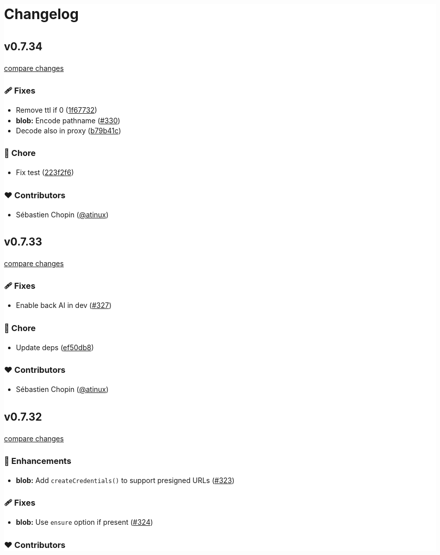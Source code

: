 # Changelog


## v0.7.34

[compare changes](https://github.com/nuxt-hub/core/compare/v0.7.33...v0.7.34)

### 🩹 Fixes

- Remove ttl if 0 ([1f67732](https://github.com/nuxt-hub/core/commit/1f67732))
- **blob:** Encode pathname ([#330](https://github.com/nuxt-hub/core/pull/330))
- Decode also in proxy ([b79b41c](https://github.com/nuxt-hub/core/commit/b79b41c))

### 🏡 Chore

- Fix test ([223f2f6](https://github.com/nuxt-hub/core/commit/223f2f6))

### ❤️ Contributors

- Sébastien Chopin ([@atinux](http://github.com/atinux))

## v0.7.33

[compare changes](https://github.com/nuxt-hub/core/compare/v0.7.32...v0.7.33)

### 🩹 Fixes

- Enable back AI in dev ([#327](https://github.com/nuxt-hub/core/pull/327))

### 🏡 Chore

- Update deps ([ef50db8](https://github.com/nuxt-hub/core/commit/ef50db8))

### ❤️ Contributors

- Sébastien Chopin ([@atinux](http://github.com/atinux))

## v0.7.32

[compare changes](https://github.com/nuxt-hub/core/compare/v0.7.31...v0.7.32)

### 🚀 Enhancements

- **blob:** Add `createCredentials()` to support presigned URLs ([#323](https://github.com/nuxt-hub/core/pull/323))

### 🩹 Fixes

- **blob:** Use `ensure` option if present ([#324](https://github.com/nuxt-hub/core/pull/324))

### ❤️ Contributors
